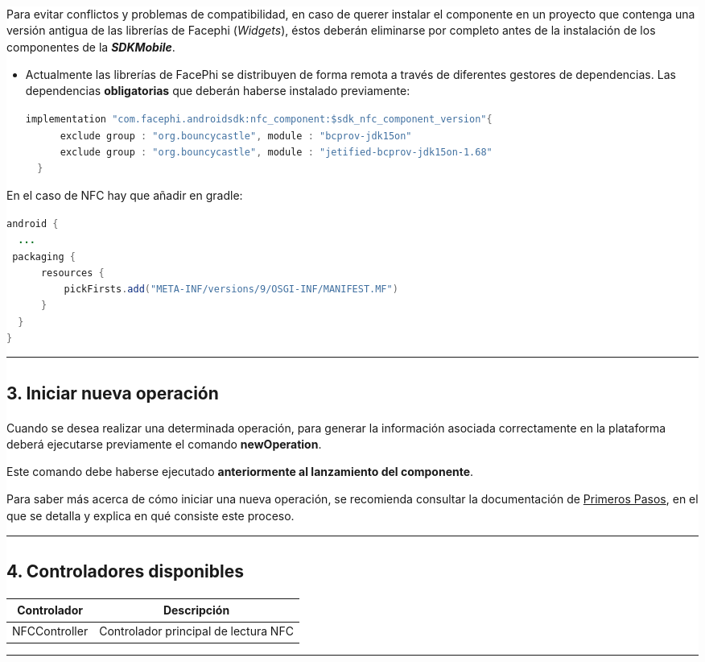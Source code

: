 Para evitar conflictos y problemas de compatibilidad, en caso de querer
instalar el componente en un proyecto que contenga una versión antigua
de las librerías de Facephi (_Widgets_), éstos deberán eliminarse por
completo antes de la instalación de los componentes de la
**_SDKMobile_**.

- Actualmente las librerías de FacePhi se distribuyen de forma remota
  a través de diferentes gestores de dependencias. Las dependencias
  **obligatorias** que deberán haberse instalado previamente:

  ```java
  implementation "com.facephi.androidsdk:nfc_component:$sdk_nfc_component_version"{
        exclude group : "org.bouncycastle", module : "bcprov-jdk15on"
        exclude group : "org.bouncycastle", module : "jetified-bcprov-jdk15on-1.68"
    }
  ```

En el caso de NFC hay que añadir en gradle:

```java
android {
  ...
 packaging {
      resources {
          pickFirsts.add("META-INF/versions/9/OSGI-INF/MANIFEST.MF")
      }
  }
}
```

---

## 3. Iniciar nueva operación

Cuando se desea realizar una determinada operación, para generar la
información asociada correctamente en la plataforma deberá ejecutarse
previamente el comando **newOperation**.

Este comando debe haberse ejecutado **anteriormente al lanzamiento del
componente**.

Para saber más acerca de cómo iniciar una nueva operación, se recomienda
consultar la documentación de [Primeros Pasos](./Mobile_SDK), en el que se detalla y explica en qué consiste
este proceso.

---

## 4. Controladores disponibles

| **Controlador** | **Descripción**                      |
| --------------- | ------------------------------------ |
| NFCController   | Controlador principal de lectura NFC |

---